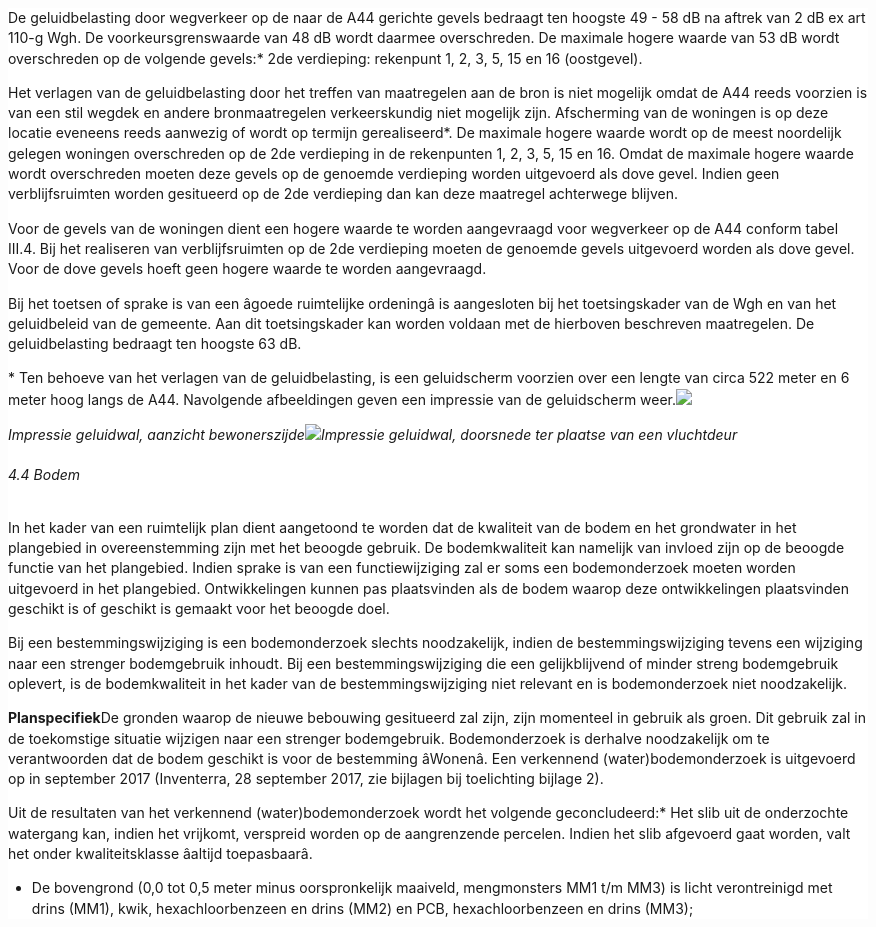 De geluidbelasting door wegverkeer op de naar de A44 gerichte gevels bedraagt ten hoogste 49 \- 58 dB na aftrek van 2 dB ex art 110\-g Wgh. De voorkeursgrenswaarde van 48 dB wordt daarmee overschreden. De maximale hogere waarde van 53 dB wordt overschreden op de volgende gevels:* 2de verdieping: rekenpunt 1, 2, 3, 5, 15 en 16 (oostgevel).

Het verlagen van de geluidbelasting door het treffen van maatregelen aan de bron is niet mogelijk omdat de A44 reeds voorzien is van een stil wegdek en andere bronmaatregelen verkeerskundig niet mogelijk zijn. Afscherming van de woningen is op deze locatie eveneens reeds aanwezig of wordt op termijn gerealiseerd\*. De maximale hogere waarde wordt op de meest noordelijk gelegen woningen overschreden op de 2de verdieping in de rekenpunten 1, 2, 3, 5, 15 en 16\. Omdat de maximale hogere waarde wordt overschreden moeten deze gevels op de genoemde verdieping worden uitgevoerd als dove gevel. Indien geen verblijfsruimten worden gesitueerd op de 2de verdieping dan kan deze maatregel achterwege blijven.

Voor de gevels van de woningen dient een hogere waarde te worden aangevraagd voor wegverkeer op de A44 conform tabel III.4\. Bij het realiseren van verblijfsruimten op de 2de verdieping moeten de genoemde gevels uitgevoerd worden als dove gevel. Voor de dove gevels hoeft geen hogere waarde te worden aangevraagd.

Bij het toetsen of sprake is van een âgoede ruimtelijke ordeningâ is aangesloten bij het toetsingskader van de Wgh en van het geluidbeleid van de gemeente. Aan dit toetsingskader kan worden voldaan met de hierboven beschreven maatregelen. De geluidbelasting bedraagt ten hoogste 63 dB.

\* Ten behoeve van het verlagen van de geluidbelasting, is een geluidscherm voorzien over een lengte van circa 522 meter en 6 meter hoog langs de A44\. Navolgende afbeeldingen geven een impressie van de geluidscherm weer.![](i_NL.IMRO.0579.BPWORBW-VA01_afbeelding63.jpg)

*Impressie geluidwal, aanzicht bewonerszijde*![](i_NL.IMRO.0579.BPWORBW-VA01_afbeelding64.jpg)*Impressie geluidwal, doorsnede ter plaatse van een vluchtdeur*

###### 4\.4 Bodem

In het kader van een ruimtelijk plan dient aangetoond te worden dat de kwaliteit van de bodem en het grondwater in het plangebied in overeenstemming zijn met het beoogde gebruik. De bodemkwaliteit kan namelijk van invloed zijn op de beoogde functie van het plangebied. Indien sprake is van een functiewijziging zal er soms een bodemonderzoek moeten worden uitgevoerd in het plangebied. Ontwikkelingen kunnen pas plaatsvinden als de bodem waarop deze ontwikkelingen plaatsvinden geschikt is of geschikt is gemaakt voor het beoogde doel.

Bij een bestemmingswijziging is een bodemonderzoek slechts noodzakelijk, indien de bestemmingswijziging tevens een wijziging naar een strenger bodemgebruik inhoudt. Bij een bestemmingswijziging die een gelijkblijvend of minder streng bodemgebruik oplevert, is de bodemkwaliteit in het kader van de bestemmingswijziging niet relevant en is bodemonderzoek niet noodzakelijk.

**Planspecifiek**De gronden waarop de nieuwe bebouwing gesitueerd zal zijn, zijn momenteel in gebruik als groen. Dit gebruik zal in de toekomstige situatie wijzigen naar een strenger bodemgebruik. Bodemonderzoek is derhalve noodzakelijk om te verantwoorden dat de bodem geschikt is voor de bestemming âWonenâ. Een verkennend (water)bodemonderzoek is uitgevoerd op in september 2017 (Inventerra, 28 september 2017, zie bijlagen bij toelichting bijlage 2).

Uit de resultaten van het verkennend (water)bodemonderzoek wordt het volgende geconcludeerd:* Het slib uit de onderzochte watergang kan, indien het vrijkomt, verspreid worden op de aangrenzende percelen. Indien het slib afgevoerd gaat worden, valt het onder kwaliteitsklasse âaltijd toepasbaarâ.

* De bovengrond (0,0 tot 0,5 meter minus oorspronkelijk maaiveld, mengmonsters MM1 t/m MM3\) is licht verontreinigd met drins (MM1\), kwik, hexachloorbenzeen en drins (MM2\) en PCB, hexachloorbenzeen en drins (MM3\);
